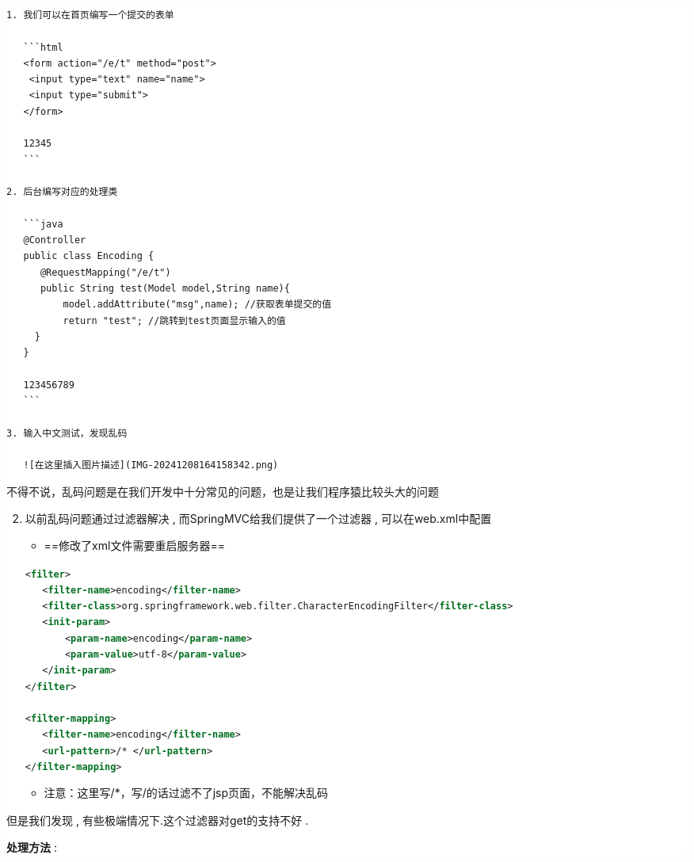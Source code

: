     1. 我们可以在首页编写一个提交的表单

       ```html
       <form action="/e/t" method="post">
        <input type="text" name="name">
        <input type="submit">
       </form>

       12345
       ```

    2. 后台编写对应的处理类

       ```java
       @Controller
       public class Encoding {
          @RequestMapping("/e/t")
          public String test(Model model,String name){
              model.addAttribute("msg",name); //获取表单提交的值
              return "test"; //跳转到test页面显示输入的值
         }
       }

       123456789
       ```

    3. 输入中文测试，发现乱码

       ![在这里插入图片描述](IMG-20241208164158342.png) 

不得不说，乱码问题是在我们开发中十分常见的问题，也是让我们程序猿比较头大的问题

2. 以前乱码问题通过过滤器解决 , 而SpringMVC给我们提供了一个过滤器 , 可以在web.xml中配置
   - ==修改了xml文件需要重启服务器==

    ```xml
    <filter>
       <filter-name>encoding</filter-name>
       <filter-class>org.springframework.web.filter.CharacterEncodingFilter</filter-class>
       <init-param>
           <param-name>encoding</param-name>
           <param-value>utf-8</param-value>
       </init-param>
    </filter>
   
    <filter-mapping>
       <filter-name>encoding</filter-name>
       <url-pattern>/* </url-pattern>
    </filter-mapping>
    ```
   
   - 注意：这里写/*，写/的话过滤不了jsp页面，不能解决乱码

但是我们发现 , 有些极端情况下.这个过滤器对get的支持不好 .

**处理方法** :
